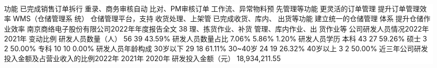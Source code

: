 功能
已完成销售订单拆行
重录、商务审核自动
比对、PM审核订单
工作流、异常物料预
先管理等功能
更灵活的订单管理
提升订单管理效率
WMS（仓储管理系
统）
仓储管理平台，支持
收货处理、上架管
已完成收货、库内、
出货等功能
建立统一的仓储管理
体系
提升仓储作业效率
南京商络电子股份有限公司2022年年度报告全文
38
理、拣货作业、补货
管理、库内作业、出
货作业等
公司研发人员情况2022年
2021年
变动比例
研发人员数量（人）
56
39
43.59%
研发人员数量占比
7.06%
5.86%
1.20%
研发人员学历
本科
43
27
59.26%
硕士
3
2
50.00%
专科
10
10
0.00%
研发人员年龄构成
30岁以下
29
18
61.11%
30~40岁
24
19
26.32%
40岁以上
3
2
50.00%
近三年公司研发投入金额及占营业收入的比例2022年
2021年
2020年
研发投入金额（元）
18,934,211.55